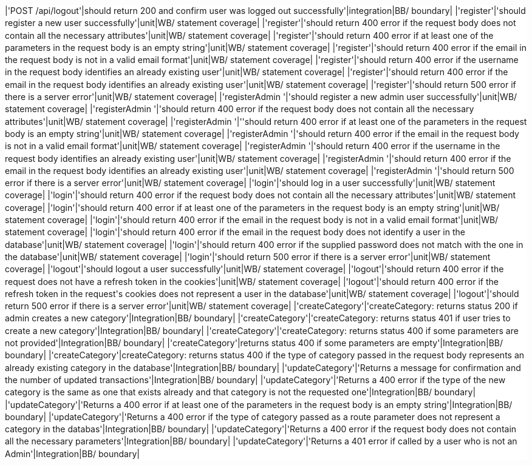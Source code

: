 |'POST /api/logout'|should return 200 and confirm user was logged out successfully'|integration|BB/ boundary|
|'register'|'should register a new user successfully'|unit|WB/ statement coverage|
|'register'|'should return 400 error if the request body does not contain all the necessary attributes'|unit|WB/ statement coverage|
|'register'|'should return 400 error if at least one of the parameters in the request body is an empty string'|unit|WB/ statement coverage|
|'register'|'should return 400 error if the email in the request body is not in a valid email format'|unit|WB/ statement coverage|
|'register'|'should return 400 error if the username in the request body identifies an already existing user'|unit|WB/ statement coverage|
|'register'|'should return 400 error if the email in the request body identifies an already existing user'|unit|WB/ statement coverage|
|'register'|'should return 500 error if there is a server error'|unit|WB/ statement coverage|
|'registerAdmin '|'should register a new admin user successfully'|unit|WB/ statement coverage|
|'registerAdmin '|'should return 400 error if the request body does not contain all the necessary attributes'|unit|WB/ statement coverage|
|'registerAdmin '|''should return 400 error if at least one of the parameters in the request body is an empty string'|unit|WB/ statement coverage|
|'registerAdmin '|'should return 400 error if the email in the request body is not in a valid email format'|unit|WB/ statement coverage|
|'registerAdmin '|'should return 400 error if the username in the request body identifies an already existing user'|unit|WB/ statement coverage|
|'registerAdmin '|'should return 400 error if the email in the request body identifies an already existing user'|unit|WB/ statement coverage|
|'registerAdmin '|'should return 500 error if there is a server error'|unit|WB/ statement coverage|
|'login'|'should log in a user successfully'|unit|WB/ statement coverage|
|'login'|'should return 400 error if the request body does not contain all the necessary attributes'|unit|WB/ statement coverage|
|'login'|'should return 400 error if at least one of the parameters in the request body is an empty string'|unit|WB/ statement coverage|
|'login'|'should return 400 error if the email in the request body is not in a valid email format'|unit|WB/ statement coverage|
|'login'|'should return 400 error if the email in the request body does not identify a user in the database'|unit|WB/ statement coverage|
|'login'|'should return 400 error if the supplied password does not match with the one in the database'|unit|WB/ statement coverage|
|'login'|'should return 500 error if there is a server error'|unit|WB/ statement coverage|
|'logout'|'should logout a user successfully'|unit|WB/ statement coverage|
|'logout'|'should return 400 error if the request does not have a refresh token in the cookies'|unit|WB/ statement coverage|
|'logout'|'should return 400 error if the refresh token in the request\'s cookies does not represent a user in the database'|unit|WB/ statement coverage|
|'logout'|'should return 500 error if there is a server error'|unit|WB/ statement coverage|
|'createCategory'|'createCategory: returns status 200 if admin creates a new category'|Integration|BB/ boundary|
|'createCategory'|'createCategory: returns status 401 if user tries to create a new category'|Integration|BB/ boundary|
|'createCategory'|'createCategory: returns status 400 if some parameters are not provided'|Integration|BB/ boundary|
|'createCategory'|returns status 400 if some parameters are empty'|Integration|BB/ boundary|
|'createCategory'|createCategory: returns status 400 if the type of category passed in the request body represents an already existing category in the database'|Integration|BB/ boundary|
|'updateCategory'|'Returns a message for confirmation and the number of updated transactions'|Integration|BB/ boundary|
|'updateCategory'|'Returns a 400 error if the type of the new category is the same as one that exists already and that category is not the requested one'|Integration|BB/ boundary|
|'updateCategory'|'Returns a 400 error  if at least one of the parameters in the request body is an empty string'|Integration|BB/ boundary|
|'updateCategory'|'Returns a 400 error if the type of category passed as a route parameter does not represent a category in the databas'|Integration|BB/ boundary|
|'updateCategory'|'Returns a 400 error if the request body does not contain all the necessary parameters'|Integration|BB/ boundary|
|'updateCategory'|'Returns a 401 error if called by a user who is not an Admin'|Integration|BB/ boundary|